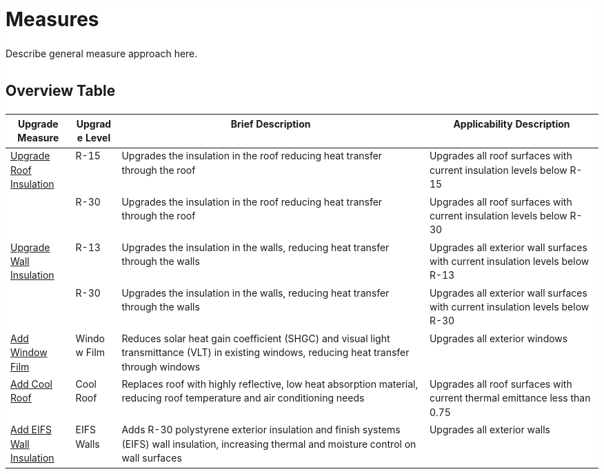 

# Measures

Describe general measure approach here.

## Overview Table
| Upgrade Measure                                                                                                                                                                      | Upgrade Level                                       | Brief Description                                                                                                                                                                                                                     | Applicability Description                                                                                                                                                  |
|--------------------------------------------------------------------------------------------------------------------------------------------------------------------------------------|-----------------------------------------------------|---------------------------------------------------------------------------------------------------------------------------------------------------------------------------------------------------------------------------------------|----------------------------------------------------------------------------------------------------------------------------------------------------------------------------|
| [Upgrade Roof   Insulation](https://github.com/NREL/comstock/tree/main/resources/measures/env_roof_insul)                                                                            | R-15                                                | Upgrades the insulation in the roof reducing heat transfer through   the roof                                                                                                                                                         | Upgrades all roof surfaces with current insulation levels below   R-15                                                                                                     |
|                                                                                                                                                                                      | R-30                                                | Upgrades the insulation in the roof reducing heat transfer through the   roof                                                                                                                                                         | Upgrades all roof surfaces with current insulation levels below   R-30                                                                                                     |
| [Upgrade Wall   Insulation](https://github.com/NREL/comstock/tree/main/resources/measures/env_wall_insul)                                                                            | R-13                                                | Upgrades the insulation in the walls, reducing heat transfer through the   walls                                                                                                                                                      | Upgrades all exterior wall surfaces with current insulation levels below   R-13                                                                                            |
|                                                                                                                                                                                      | R-30                                                | Upgrades the insulation in the walls, reducing heat transfer through the   walls                                                                                                                                                      | Upgrades all exterior wall surfaces with current insulation levels below   R-30                                                                                            |
| [Add Window   Film](https://github.com/NREL/comstock/tree/main/resources/measures/env_window_film)                                                                                   | Window Film                                         | Reduces solar heat gain coefficient (SHGC) and visual light transmittance   (VLT) in existing windows, reducing heat transfer through   windows                                                                                       | Upgrades all exterior windows                                                                                                                                              |
| [Add Cool   Roof](https://github.com/NREL/comstock/tree/main/resources/measures/env_cool_roof)                                                                                       | Cool Roof                                           | Replaces roof with highly reflective, low heat absorption material,   reducing roof temperature and air conditioning needs                                                                                                            | Upgrades all roof surfaces with current thermal emittance less than   0.75                                                                                                 |
| [Add EIFS Wall   Insulation](https://github.com/NREL/comstock/tree/main/resources/measures/env_wall_eifs)                                                                            | EIFS Walls                                          | Adds R-30 polystyrene exterior insulation and finish systems   (EIFS) wall insulation, increasing thermal and moisture control on wall   surfaces                                                                                     | Upgrades all exterior walls                                                                                                                                                |